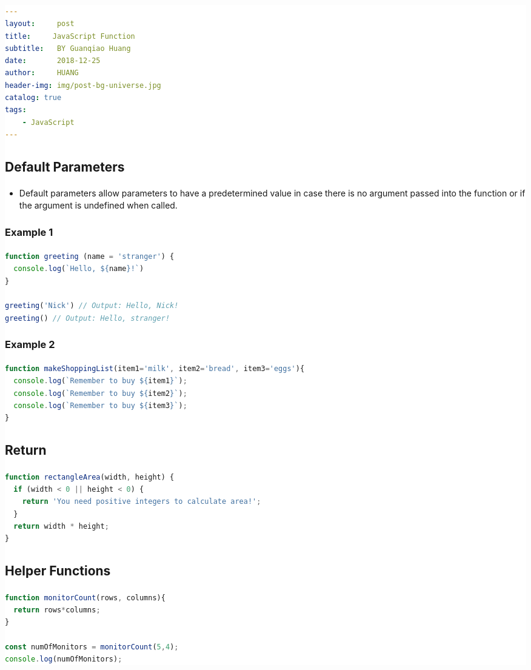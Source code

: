 ```yaml
---
layout:     post
title:     JavaScript Function
subtitle:   BY Guanqiao Huang
date:       2018-12-25
author:     HUANG
header-img: img/post-bg-universe.jpg
catalog: true
tags:
    - JavaScript
---
```

## Default Parameters
- Default parameters allow parameters to have a predetermined value in case there is no argument passed into the function or if the argument is undefined when called.

### Example 1

```Javascript
function greeting (name = 'stranger') {
  console.log(`Hello, ${name}!`)
}
 
greeting('Nick') // Output: Hello, Nick!
greeting() // Output: Hello, stranger!
```
### Example 2
```Javascript
function makeShoppingList(item1='milk', item2='bread', item3='eggs'){
  console.log(`Remember to buy ${item1}`);
  console.log(`Remember to buy ${item2}`);
  console.log(`Remember to buy ${item3}`);
}
```

## Return
```Javascript
function rectangleArea(width, height) {
  if (width < 0 || height < 0) {
    return 'You need positive integers to calculate area!';
  }
  return width * height;
}
```

## Helper Functions
```Javascript
function monitorCount(rows, columns){
  return rows*columns;
}

const numOfMonitors = monitorCount(5,4);
console.log(numOfMonitors);
```
